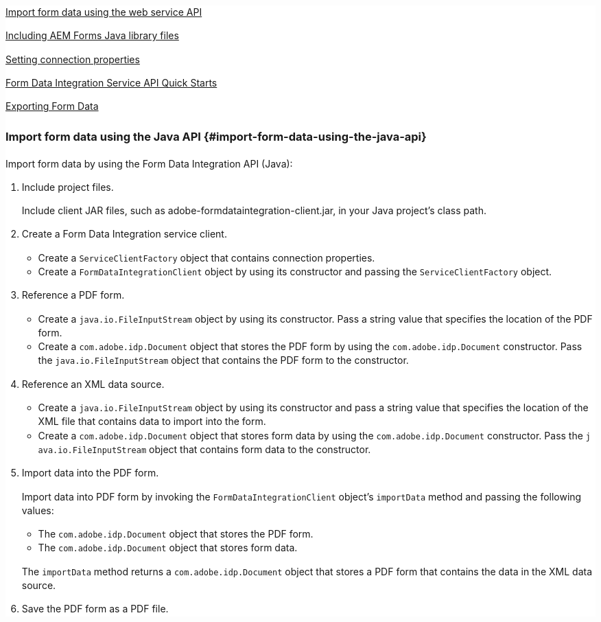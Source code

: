 [Import form data using the web service API](importing-exporting-data.md#import-form-data-using-the-web-service-api)

[Including AEM Forms Java library files](/help/forms/developing/invoking-aem-forms-using-java.md#including-aem-forms-java-library-files)

[Setting connection properties](/help/forms/developing/invoking-aem-forms-using-java.md#setting-connection-properties)

[Form Data Integration Service API Quick Starts](/help/forms/developing/form-data-integration-service-java.md#form-data-integration-service-java-api-quick-start-soap)

[Exporting Form Data](importing-exporting-data.md#exporting-form-data)

### Import form data using the Java API {#import-form-data-using-the-java-api}

Import form data by using the Form Data Integration API (Java):

1. Include project files.

   Include client JAR files, such as adobe-formdataintegration-client.jar, in your Java project’s class path.

1. Create a Form Data Integration service client.

    * Create a `ServiceClientFactory` object that contains connection properties.
    * Create a `FormDataIntegrationClient` object by using its constructor and passing the `ServiceClientFactory` object.

1. Reference a PDF form.

    * Create a `java.io.FileInputStream` object by using its constructor. Pass a string value that specifies the location of the PDF form.
    * Create a `com.adobe.idp.Document` object that stores the PDF form by using the `com.adobe.idp.Document` constructor. Pass the `java.io.FileInputStream` object that contains the PDF form to the constructor.

1. Reference an XML data source.

    * Create a `java.io.FileInputStream` object by using its constructor and pass a string value that specifies the location of the XML file that contains data to import into the form.
    * Create a `com.adobe.idp.Document` object that stores form data by using the `com.adobe.idp.Document` constructor. Pass the `java.io.FileInputStream` object that contains form data to the constructor.

1. Import data into the PDF form.

   Import data into PDF form by invoking the `FormDataIntegrationClient` object’s `importData` method and passing the following values:

    * The `com.adobe.idp.Document` object that stores the PDF form.
    * The `com.adobe.idp.Document` object that stores form data.

   The `importData` method returns a `com.adobe.idp.Document` object that stores a PDF form that contains the data in the XML data source.

1. Save the PDF form as a PDF file.
